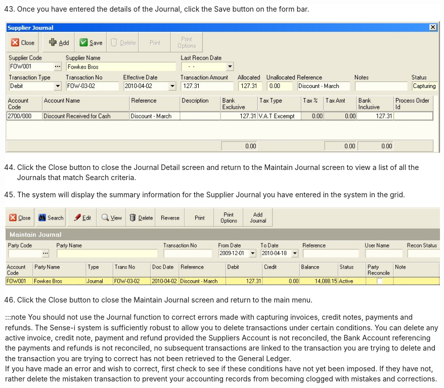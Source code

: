 43. Once you have entered the details of the Journal, click the Save
    button on the form bar.

![](../static/img/docs/SAF-4030/image030.jpg)  

44. Click the Close button to close the Journal Detail screen and return
    to the Maintain Journal screen to view a list of all the Journals
    that match Search criteria.  

45. The system will display the summary information for the Supplier
    Journal you have entered in the system in the grid.  

![](../static/img/docs/SAF-4030/image032.jpg)  

46. Click the Close button to close the Maintain Journal screen and
    return to the main menu.  

:::note
You should not use the Journal function to correct errors made with
capturing invoices, credit notes, payments and refunds. The Sense-i
system is sufficiently robust to allow you to delete transactions
under certain conditions. You can delete any active invoice, credit
note, payment and refund provided the Suppliers Account is not
reconciled, the Bank Account referencing the payments and refunds is
not reconciled, no subsequent transactions are linked to the
transaction you are trying to delete and the transaction you are
trying to correct has not been retrieved to the General Ledger.  
If you
have made an error and wish to correct, first check to see if these
conditions have not yet been imposed. If they have not, rather delete
the mistaken transaction to prevent your accounting records from
becoming clogged with mistakes and corrections.  
